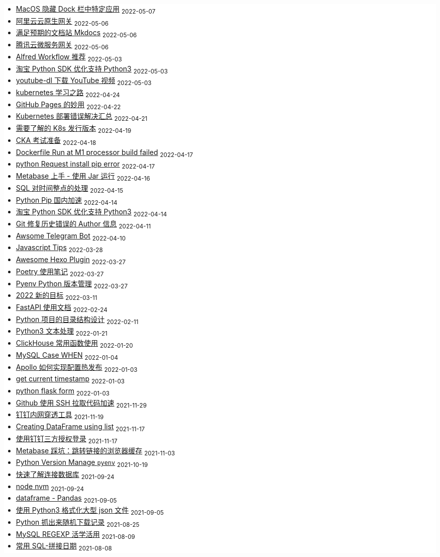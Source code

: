 - [MacOS 隐藏 Dock 栏中特定应用](/blog/2022-05-07-macos-yin-cang-dock-lan-zhong-te-ding-ying-yong) <sub>2022-05-07</sub>
- [阿里云云原生网关](/blog/2022-05-06-a-li-yun-yun-yuan-sheng-wang-guan) <sub>2022-05-06</sub>
- [满足预期的文档站 Mkdocs](/blog/2022-05-06-man-zu-yu-qi-de-wen-dang-zhan-mkdocs) <sub>2022-05-06</sub>
- [腾讯云微服务网关](/blog/2022-05-06-teng-xun-yun-wei-fu-wu-wang-guan) <sub>2022-05-06</sub>
- [Alfred Workflow 推荐](/blog/2022-05-03-alfred-workflow-tui-jian) <sub>2022-05-03</sub>
- [淘宝 Python SDK 优化支持 Python3](/blog/2022-05-03-tao-bao-python-sdk-you-hua-zhi-chi-python3) <sub>2022-05-03</sub>
- [youtube-dl 下载 YouTube 视频](/blog/2022-05-03-youtube-dl-xia-zai-youtube-shi-pin) <sub>2022-05-03</sub>
- [kubernetes 学习之路](/blog/2022-04-24-kubernetes-xue-xi-zhi-lu) <sub>2022-04-24</sub>
- [GitHub Pages 的妙用](/blog/2022-04-22-github-pages-de-miao-yong) <sub>2022-04-22</sub>
- [Kubernetes 部署错误解决汇总](/blog/2022-04-21-kubernetes-bu-shu-cuo-wu-jie-jue-hui-zong) <sub>2022-04-21</sub>
- [需要了解的 K8s 发行版本](/blog/2022-04-19-xu-yao-liao-jie-de-jing-pin) <sub>2022-04-19</sub>
- [CKA 考试准备](/blog/2022-04-18-cka-kao-shi-zhun-bei) <sub>2022-04-18</sub>
- [Dockerfile Run at M1 processor build failed](/blog/2022-04-17-Docker-Run-at-Apple-Silicon-M1) <sub>2022-04-17</sub>
- [python Request install pip error](/blog/2022-04-17-python-request-install-pip-error) <sub>2022-04-17</sub>
- [Metabase 上手 - 使用 Jar 运行](/blog/2022-04-16-metabase-shang-shou-shi-yong-jar) <sub>2022-04-16</sub>
- [SQL 对时间整点的处理](/blog/2022-04-15-sql-dui-shi-jian-zheng-dian-de-chu-li) <sub>2022-04-15</sub>
- [Python Pip 国内加速](/blog/2022-04-14-python-pip-guo-nei-jia-su) <sub>2022-04-14</sub>
- [淘宝 Python SDK 优化支持 Python3](/blog/2022-04-14-tao-bao-python-sdk-you-hua-zhi-chi-python3) <sub>2022-04-14</sub>
- [Git 修复历史错误的 Author 信息](/blog/2022-04-11-git-xiu-fu-li-shi-cuo-wu-de-author-xin-xi) <sub>2022-04-11</sub>
- [Awsome Telegram Bot](/blog/2022-04-10-awsome-telegram-bot) <sub>2022-04-10</sub>
- [Javascript Tips](/blog/2022-03-28-Javascript-Tips) <sub>2022-03-28</sub>
- [Awesome Hexo Plugin](/blog/2022-03-27-awesome-hexo-plugins) <sub>2022-03-27</sub>
- [Poetry 使用笔记](/blog/2022-03-27-poetry-shi-yong-bi-ji) <sub>2022-03-27</sub>
- [Pyenv Python 版本管理](/blog/2022-03-27-python-duo-ban-ben-guan-li-gong-ju) <sub>2022-03-27</sub>
- [2022 新的目标](/blog/2022-03-11-xin-de-mu-biao) <sub>2022-03-11</sub>
- [FastAPI 使用文档](/blog/2022-02-24-fastapi-shi-yong-wen-dang) <sub>2022-02-24</sub>
- [Python 项目的目录结构设计](/blog/2022-02-11-yi-ge-python-xiang-mu-di-mu-lu-jie-gou-she-ji) <sub>2022-02-11</sub>
- [Python3 文本处理](/blog/2022-01-21-python3-wen-ben-chu-li-strip-split) <sub>2022-01-21</sub>
- [ClickHouse 常用函数使用](/blog/2022-01-20-clickhouse-chang-yong-han-shu-shi-yong) <sub>2022-01-20</sub>
- [MySQL Case WHEN](/blog/2022-01-04-mysql-case-when) <sub>2022-01-04</sub>
- [Apollo 如何实现配置热发布](/blog/2022-01-03-apollo-ru-he-shi-xian-pei-zhi-re-fa-bu) <sub>2022-01-03</sub>
- [get current timestamp](/blog/2022-01-03-get-current-timestamp) <sub>2022-01-03</sub>
- [python flask form](/blog/2022-01-03-python-flask-form) <sub>2022-01-03</sub>
- [Github 使用 SSH 拉取代码加速](/blog/2021-11-29-git-zhong-duan-clone-jia-su) <sub>2021-11-29</sub>
- [钉钉内网穿透工具](/blog/2021-11-19-ding-ding-nei-wang-chuan-tou-gong-ju) <sub>2021-11-19</sub>
- [Creating DataFrame using list](/blog/2021-11-17-creating-dataframe-using-list) <sub>2021-11-17</sub>
- [使用钉钉三方授权登录](/blog/2021-11-17-shi-yong-ding-ding-san-fang-shou-quan-deng-lu) <sub>2021-11-17</sub>
- [Metabase 踩坑：跳转链接的浏览器缓存](/blog/2021-11-03-metabase-cai-keng-tiao-zhuan-lian-jie-de-liu-lan-qi-huan-cun) <sub>2021-11-03</sub>
- [Python Version Manage `pyenv`](/blog/2021-10-19-python-version-manage-pyenv) <sub>2021-10-19</sub>
- [快速了解连接数据库](/blog/2021-09-24-kuai-su-liao-jie-lian-jie-shu-ju-ku) <sub>2021-09-24</sub>
- [node nvm](/blog/2021-09-24-node-nvm) <sub>2021-09-24</sub>
- [dataframe - Pandas](/blog/2021-09-05-dataframe-pandas) <sub>2021-09-05</sub>
- [使用 Python3 格式化大型 json 文件](/blog/2021-09-05-shi-yong-python3-ge-shi-hua-da-xing-json-wen-jian) <sub>2021-09-05</sub>
- [Python 抓出来随机下载记录](/blog/2021-08-25-python-zhua-chu-lai-sui-ji-xia-zai-ji-lu) <sub>2021-08-25</sub>
- [MySQL REGEXP 活学活用](/blog/2021-08-09-mysql-regexp-huo-xue-huo-yong) <sub>2021-08-09</sub>
- [常用 SQL-拼接日期](/blog/2021-08-08-chang-yong-sql) <sub>2021-08-08</sub>
